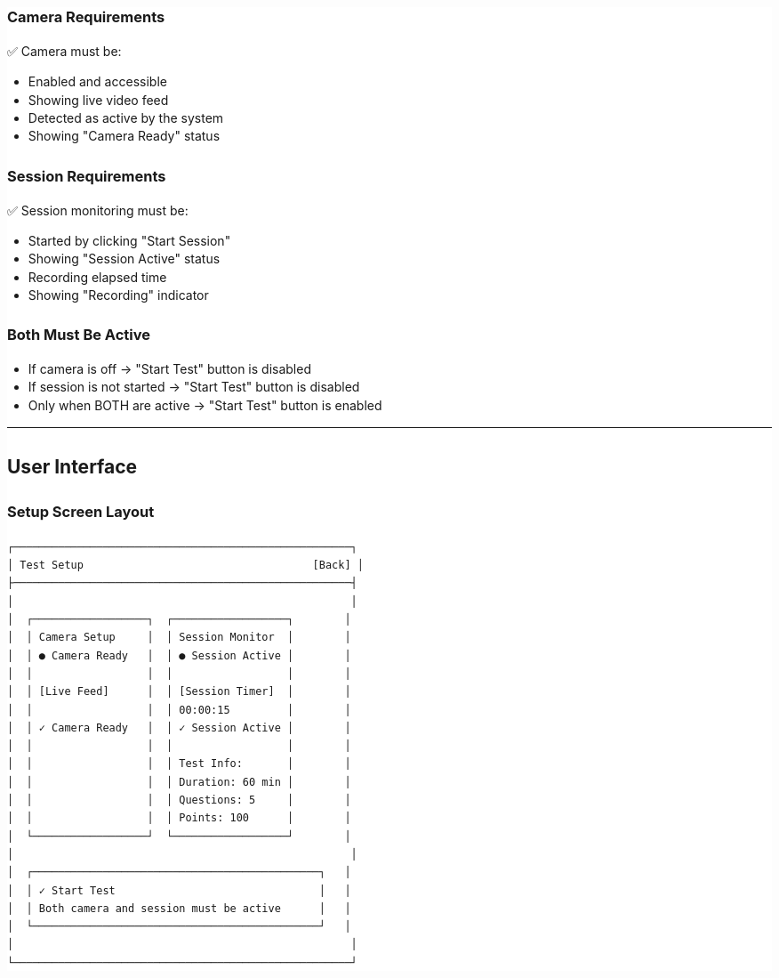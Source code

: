 ### Camera Requirements
✅ Camera must be:
- Enabled and accessible
- Showing live video feed
- Detected as active by the system
- Showing "Camera Ready" status

### Session Requirements
✅ Session monitoring must be:
- Started by clicking "Start Session"
- Showing "Session Active" status
- Recording elapsed time
- Showing "Recording" indicator

### Both Must Be Active
- If camera is off → "Start Test" button is disabled
- If session is not started → "Start Test" button is disabled
- Only when BOTH are active → "Start Test" button is enabled

---

## User Interface

### Setup Screen Layout
```
┌─────────────────────────────────────────────────────┐
│ Test Setup                                    [Back] │
├─────────────────────────────────────────────────────┤
│                                                     │
│  ┌──────────────────┐  ┌──────────────────┐        │
│  │ Camera Setup     │  │ Session Monitor  │        │
│  │ ● Camera Ready   │  │ ● Session Active │        │
│  │                  │  │                  │        │
│  │ [Live Feed]      │  │ [Session Timer]  │        │
│  │                  │  │ 00:00:15         │        │
│  │ ✓ Camera Ready   │  │ ✓ Session Active │        │
│  │                  │  │                  │        │
│  │                  │  │ Test Info:       │        │
│  │                  │  │ Duration: 60 min │        │
│  │                  │  │ Questions: 5     │        │
│  │                  │  │ Points: 100      │        │
│  └──────────────────┘  └──────────────────┘        │
│                                                     │
│  ┌─────────────────────────────────────────────┐   │
│  │ ✓ Start Test                                │   │
│  │ Both camera and session must be active      │   │
│  └─────────────────────────────────────────────┘   │
│                                                     │
└─────────────────────────────────────────────────────┘
```
